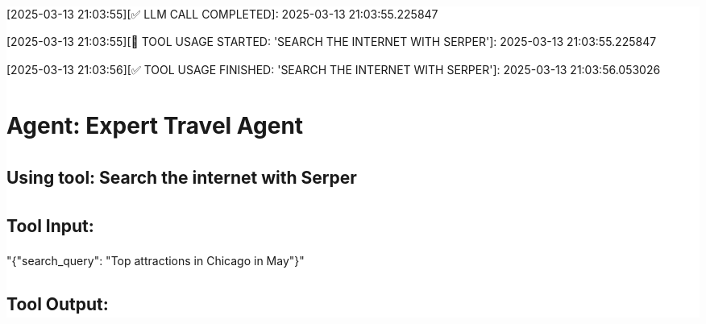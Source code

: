 [2025-03-13 21:03:55][✅ LLM CALL COMPLETED]: 2025-03-13 21:03:55.225847
 
[2025-03-13 21:03:55][🤖 TOOL USAGE STARTED: 'SEARCH THE INTERNET WITH SERPER']: 2025-03-13 21:03:55.225847
 
[2025-03-13 21:03:56][✅ TOOL USAGE FINISHED: 'SEARCH THE INTERNET WITH SERPER']: 2025-03-13 21:03:56.053026


# Agent: Expert Travel Agent
## Using tool: Search the internet with Serper
## Tool Input:
"{\"search_query\": \"Top attractions in Chicago in May\"}"
## Tool Output:
